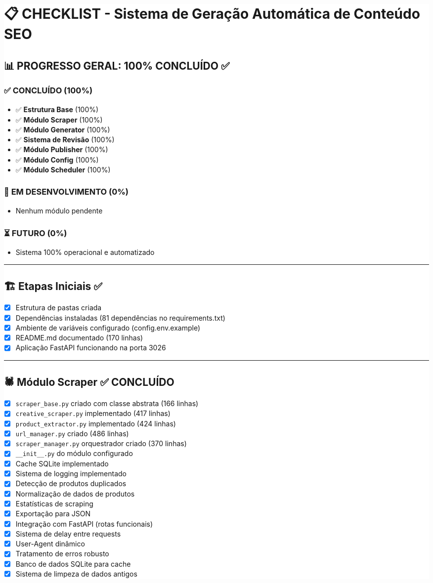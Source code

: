 # 📋 CHECKLIST - Sistema de Geração Automática de Conteúdo SEO

## 📊 **PROGRESSO GERAL: 100% CONCLUÍDO** ✅

### ✅ **CONCLUÍDO (100%)**
- ✅ **Estrutura Base** (100%)
- ✅ **Módulo Scraper** (100%) 
- ✅ **Módulo Generator** (100%)
- ✅ **Sistema de Revisão** (100%)
- ✅ **Módulo Publisher** (100%)
- ✅ **Módulo Config** (100%)
- ✅ **Módulo Scheduler** (100%)

### 🔄 **EM DESENVOLVIMENTO (0%)**
- Nenhum módulo pendente

### ⏳ **FUTURO (0%)**
- Sistema 100% operacional e automatizado

---

## 🏗️ **Etapas Iniciais** ✅
- [x] Estrutura de pastas criada
- [x] Dependências instaladas (81 dependências no requirements.txt)
- [x] Ambiente de variáveis configurado (config.env.example)
- [x] README.md documentado (170 linhas)
- [x] Aplicação FastAPI funcionando na porta 3026

---

## 🕷️ **Módulo Scraper** ✅ **CONCLUÍDO**
- [x] `scraper_base.py` criado com classe abstrata (166 linhas)
- [x] `creative_scraper.py` implementado (417 linhas)
- [x] `product_extractor.py` implementado (424 linhas)
- [x] `url_manager.py` criado (486 linhas)
- [x] `scraper_manager.py` orquestrador criado (370 linhas)
- [x] `__init__.py` do módulo configurado
- [x] Cache SQLite implementado
- [x] Sistema de logging implementado
- [x] Detecção de produtos duplicados
- [x] Normalização de dados de produtos
- [x] Estatísticas de scraping
- [x] Exportação para JSON
- [x] Integração com FastAPI (rotas funcionais)
- [x] Sistema de delay entre requests
- [x] User-Agent dinâmico
- [x] Tratamento de erros robusto
- [x] Banco de dados SQLite para cache
- [x] Sistema de limpeza de dados antigos
